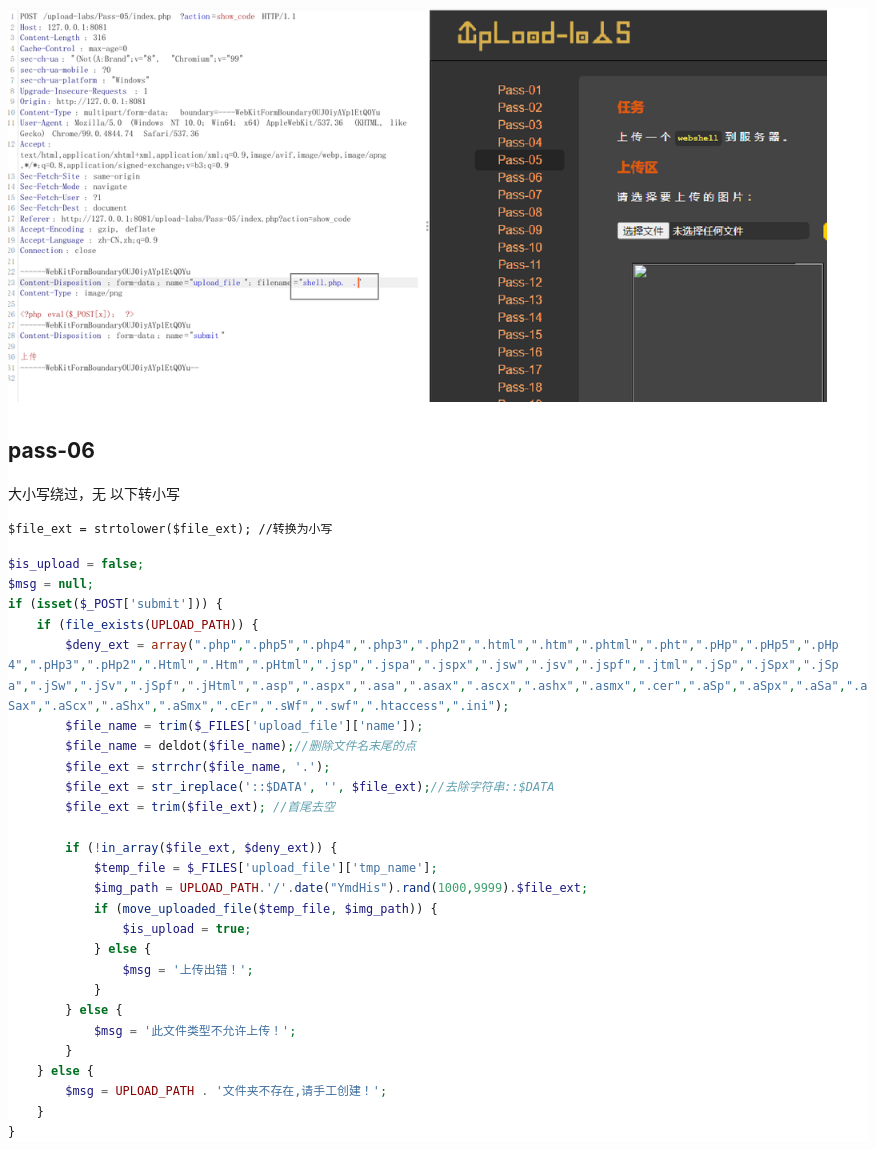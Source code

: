 <img src="图片\Snipaste_2023-01-28_21-56-53.png" alt="Snipaste_2023-01-28_21-56-53" style="zoom: 80%;" />

## pass-06

大小写绕过，无 以下转小写

```
$file_ext = strtolower($file_ext); //转换为小写
```

```php
$is_upload = false;
$msg = null;
if (isset($_POST['submit'])) {
    if (file_exists(UPLOAD_PATH)) {
        $deny_ext = array(".php",".php5",".php4",".php3",".php2",".html",".htm",".phtml",".pht",".pHp",".pHp5",".pHp4",".pHp3",".pHp2",".Html",".Htm",".pHtml",".jsp",".jspa",".jspx",".jsw",".jsv",".jspf",".jtml",".jSp",".jSpx",".jSpa",".jSw",".jSv",".jSpf",".jHtml",".asp",".aspx",".asa",".asax",".ascx",".ashx",".asmx",".cer",".aSp",".aSpx",".aSa",".aSax",".aScx",".aShx",".aSmx",".cEr",".sWf",".swf",".htaccess",".ini");
        $file_name = trim($_FILES['upload_file']['name']);
        $file_name = deldot($file_name);//删除文件名末尾的点
        $file_ext = strrchr($file_name, '.');
        $file_ext = str_ireplace('::$DATA', '', $file_ext);//去除字符串::$DATA
        $file_ext = trim($file_ext); //首尾去空

        if (!in_array($file_ext, $deny_ext)) {
            $temp_file = $_FILES['upload_file']['tmp_name'];
            $img_path = UPLOAD_PATH.'/'.date("YmdHis").rand(1000,9999).$file_ext;
            if (move_uploaded_file($temp_file, $img_path)) {
                $is_upload = true;
            } else {
                $msg = '上传出错！';
            }
        } else {
            $msg = '此文件类型不允许上传！';
        }
    } else {
        $msg = UPLOAD_PATH . '文件夹不存在,请手工创建！';
    }
}
```
